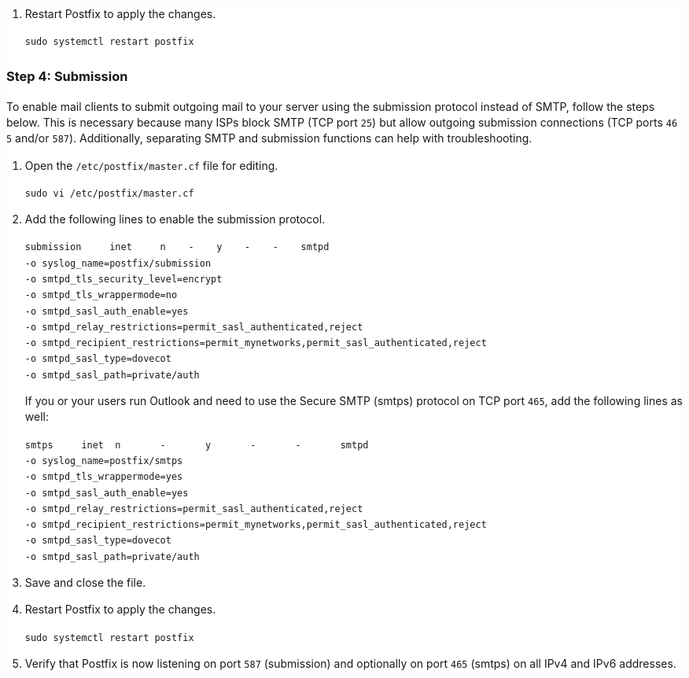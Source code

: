 1. Restart Postfix to apply the changes.

    ```command
    sudo systemctl restart postfix
    ```

### Step 4: Submission

To enable mail clients to submit outgoing mail to your server using the submission protocol instead of SMTP, follow the steps below. This is necessary because many ISPs block SMTP (TCP port `25`) but allow outgoing submission connections (TCP ports `465` and/or `587`). Additionally, separating SMTP and submission functions can help with troubleshooting.

1. Open the `/etc/postfix/master.cf` file for editing.

    ```command
    sudo vi /etc/postfix/master.cf
    ```

1. Add the following lines to enable the submission protocol.

    ```command
    submission     inet     n    -    y    -    -    smtpd
    -o syslog_name=postfix/submission
    -o smtpd_tls_security_level=encrypt
    -o smtpd_tls_wrappermode=no
    -o smtpd_sasl_auth_enable=yes
    -o smtpd_relay_restrictions=permit_sasl_authenticated,reject
    -o smtpd_recipient_restrictions=permit_mynetworks,permit_sasl_authenticated,reject
    -o smtpd_sasl_type=dovecot
    -o smtpd_sasl_path=private/auth
    ```

    If you or your users run Outlook and need to use the Secure SMTP (smtps) protocol on TCP port `465`, add the following lines as well:

    ```command
    smtps     inet  n       -       y       -       -       smtpd
    -o syslog_name=postfix/smtps
    -o smtpd_tls_wrappermode=yes
    -o smtpd_sasl_auth_enable=yes
    -o smtpd_relay_restrictions=permit_sasl_authenticated,reject
    -o smtpd_recipient_restrictions=permit_mynetworks,permit_sasl_authenticated,reject
    -o smtpd_sasl_type=dovecot
    -o smtpd_sasl_path=private/auth
    ```

1. Save and close the file.

1. Restart Postfix to apply the changes.

    ```command
    sudo systemctl restart postfix
    ```

1. Verify that Postfix is now listening on port `587` (submission) and optionally on port `465` (smtps) on all IPv4 and IPv6 addresses.
